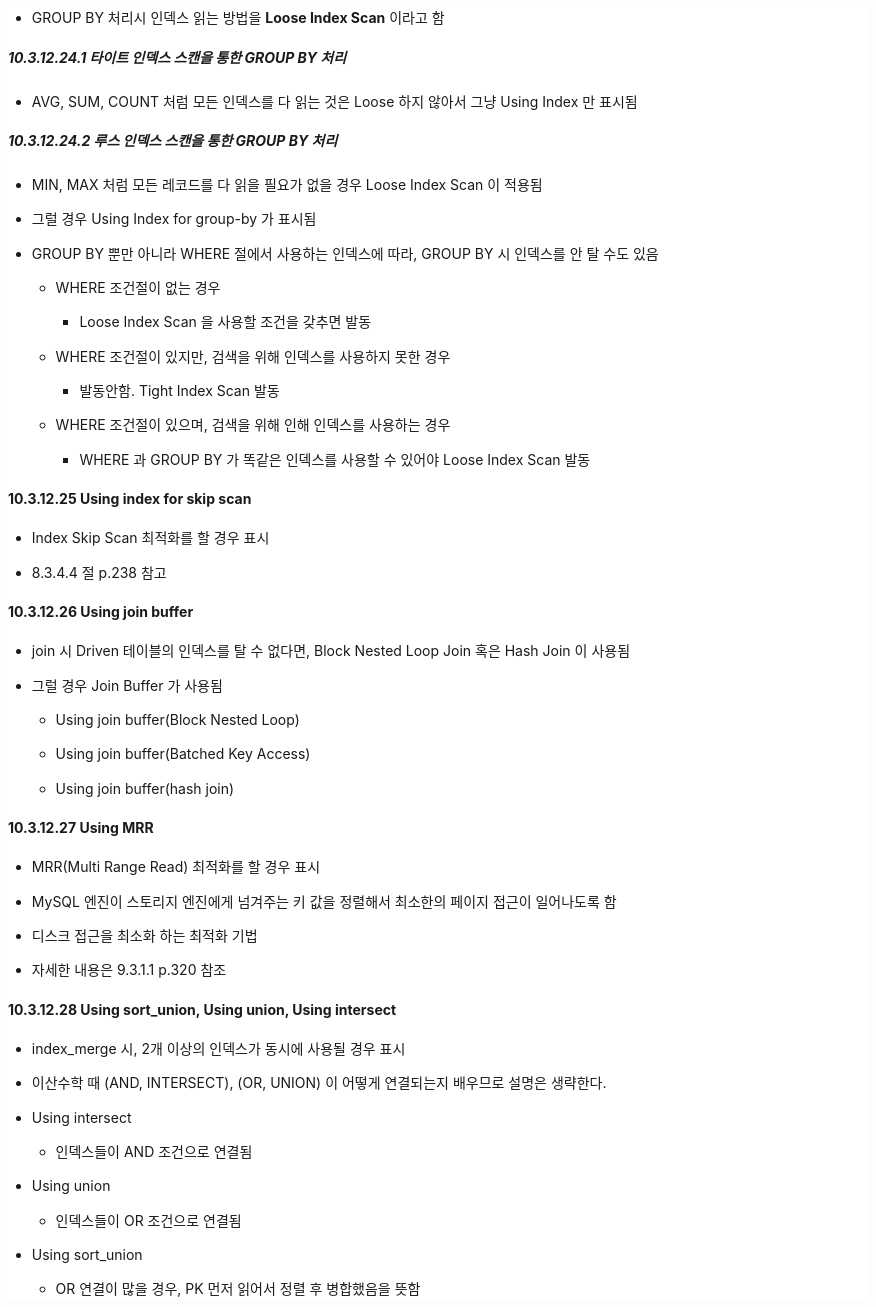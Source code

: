 - GROUP BY 처리시 인덱스 읽는 방법을 **Loose Index Scan** 이라고 함

##### 10.3.12.24.1 타이트 인덱스 스캔을 통한 GROUP BY 처리
- AVG, SUM, COUNT 처럼 모든 인덱스를 다 읽는 것은 Loose 하지 않아서 그냥 Using Index 만 표시됨

##### 10.3.12.24.2 루스 인덱스 스캔을 통한 GROUP BY 처리
- MIN, MAX 처럼 모든 레코드를 다 읽을 필요가 없을 경우 Loose Index Scan 이 적용됨

- 그럴 경우 Using Index for group-by 가 표시됨

- GROUP BY 뿐만 아니라 WHERE 절에서 사용하는 인덱스에 따라, GROUP BY 시 인덱스를 안 탈 수도 있음
  - WHERE 조건절이 없는 경우
    - Loose Index Scan 을 사용할 조건을 갖추면 발동

  - WHERE 조건절이 있지만, 검색을 위해 인덱스를 사용하지 못한 경우
    - 발동안함. Tight Index Scan 발동

  - WHERE 조건절이 있으며, 검색을 위해 인해 인덱스를 사용하는 경우
    - WHERE 과 GROUP BY 가 똑같은 인덱스를 사용할 수 있어야 Loose Index Scan 발동

#### 10.3.12.25 Using index for skip scan
- Index Skip Scan 최적화를 할 경우 표시

- 8.3.4.4 절 p.238 참고

#### 10.3.12.26 Using join buffer
- join 시 Driven 테이블의 인덱스를 탈 수 없다면, Block Nested Loop Join 혹은 Hash Join 이 사용됨

- 그럴 경우 Join Buffer 가 사용됨
  - Using join buffer(Block Nested Loop)

  - Using join buffer(Batched Key Access)

  - Using join buffer(hash join)

#### 10.3.12.27 Using MRR
- MRR(Multi Range Read) 최적화를 할 경우 표시

- MySQL 엔진이 스토리지 엔진에게 넘겨주는 키 값을 정렬해서 최소한의 페이지 접근이 일어나도록 함

- 디스크 접근을 최소화 하는 최적화 기법

- 자세한 내용은 9.3.1.1 p.320 참조

#### 10.3.12.28 Using sort_union, Using union, Using intersect
- index_merge 시, 2개 이상의 인덱스가 동시에 사용될 경우 표시  

- 이산수학 때 (AND, INTERSECT), (OR, UNION) 이 어떻게 연결되는지 배우므로 설명은 생략한다.

- Using intersect
  - 인덱스들이 AND 조건으로 연결됨

- Using union
  - 인덱스들이 OR 조건으로 연결됨

- Using sort_union
  - OR 연결이 많을 경우, PK 먼저 읽어서 정렬 후 병합했음을 뜻함
